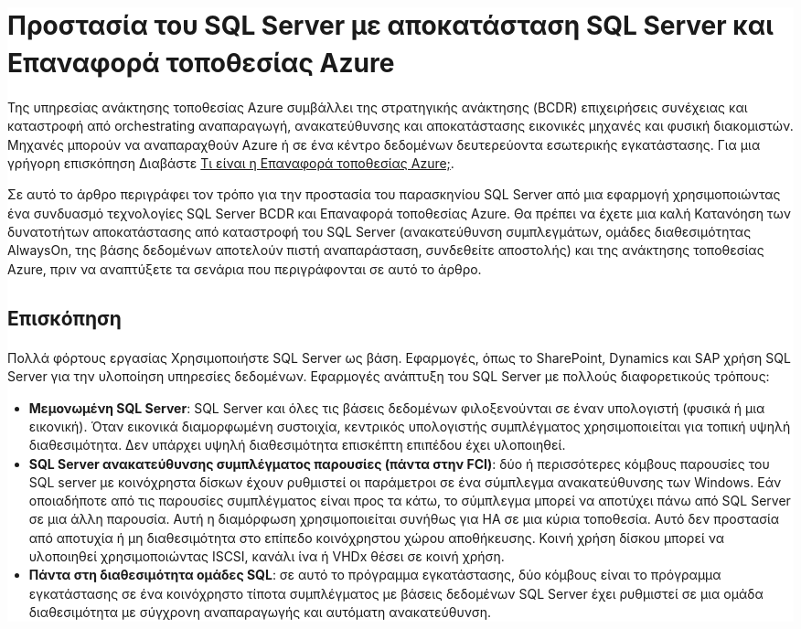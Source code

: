 <properties 
    pageTitle="Προστασία του SQL Server με αποκατάσταση SQL Server και Επαναφορά τοποθεσίας Azure | Microsoft Azure" 
    description="Σε αυτό το άρθρο περιγράφει τον τρόπο για την αναπαραγωγή του SQL Server, χρησιμοποιώντας δυνατότητες καταστροφής Azure τοποθεσίας ανάκτησης του SQL Server." 
    services="site-recovery" 
    documentationCenter="" 
    authors="rayne-wiselman" 
    manager="jwhit" 
    editor=""/>

<tags 
    ms.service="site-recovery" 
    ms.workload="backup-recovery" 
    ms.tgt_pltfrm="na" 
    ms.devlang="na" 
    ms.topic="article" 
    ms.date="08/04/2016" 
    ms.author="raynew"/>


# <a name="protect-sql-server-with-sql-server-disaster-recovery-and-azure-site-recovery"></a>Προστασία του SQL Server με αποκατάσταση SQL Server και Επαναφορά τοποθεσίας Azure 


Της υπηρεσίας ανάκτησης τοποθεσίας Azure συμβάλλει της στρατηγικής ανάκτησης (BCDR) επιχειρήσεις συνέχειας και καταστροφή από orchestrating αναπαραγωγή, ανακατεύθυνσης και αποκατάστασης εικονικές μηχανές και φυσική διακομιστών. Μηχανές μπορούν να αναπαραχθούν Azure ή σε ένα κέντρο δεδομένων δευτερεύοντα εσωτερικής εγκατάστασης. Για μια γρήγορη επισκόπηση Διαβάστε [Τι είναι η Επαναφορά τοποθεσίας Azure;](site-recovery-overview.md).

 Σε αυτό το άρθρο περιγράφει τον τρόπο για την προστασία του παρασκηνίου SQL Server από μια εφαρμογή χρησιμοποιώντας ένα συνδυασμό τεχνολογίες SQL Server BCDR και Επαναφορά τοποθεσίας Azure. Θα πρέπει να έχετε μια καλή Κατανόηση των δυνατοτήτων αποκατάστασης από καταστροφή του SQL Server (ανακατεύθυνση συμπλεγμάτων, ομάδες διαθεσιμότητας AlwaysOn, της βάσης δεδομένων αποτελούν πιστή αναπαράσταση, συνδεθείτε αποστολής) και της ανάκτησης τοποθεσίας Azure, πριν να αναπτύξετε τα σενάρια που περιγράφονται σε αυτό το άρθρο.



## <a name="overview"></a>Επισκόπηση

Πολλά φόρτους εργασίας Χρησιμοποιήστε SQL Server ως βάση. Εφαρμογές, όπως το SharePoint, Dynamics και SAP χρήση SQL Server για την υλοποίηση υπηρεσίες δεδομένων.  Εφαρμογές ανάπτυξη του SQL Server με πολλούς διαφορετικούς τρόπους:

- **Μεμονωμένη SQL Server**: SQL Server και όλες τις βάσεις δεδομένων φιλοξενούνται σε έναν υπολογιστή (φυσικά ή μια εικονική). Όταν εικονικά διαμορφωμένη συστοιχία, κεντρικός υπολογιστής συμπλέγματος χρησιμοποιείται για τοπική υψηλή διαθεσιμότητα. Δεν υπάρχει υψηλή διαθεσιμότητα επισκέπτη επιπέδου έχει υλοποιηθεί.
- **SQL Server ανακατεύθυνσης συμπλέγματος παρουσίες (πάντα στην FCI)**: δύο ή περισσότερες κόμβους παρουσίες του SQL server με κοινόχρηστα δίσκων έχουν ρυθμιστεί οι παράμετροι σε ένα σύμπλεγμα ανακατεύθυνσης των Windows. Εάν οποιαδήποτε από τις παρουσίες συμπλέγματος είναι προς τα κάτω, το σύμπλεγμα μπορεί να αποτύχει πάνω από SQL Server σε μια άλλη παρουσία. Αυτή η διαμόρφωση χρησιμοποιείται συνήθως για HA σε μια κύρια τοποθεσία. Αυτό δεν προστασία από αποτυχία ή μη διαθεσιμότητα στο επίπεδο κοινόχρηστου χώρου αποθήκευσης. Κοινή χρήση δίσκου μπορεί να υλοποιηθεί χρησιμοποιώντας ISCSI, κανάλι ίνα ή VHDx θέσει σε κοινή χρήση.
- **Πάντα στη διαθεσιμότητα ομάδες SQL**: σε αυτό το πρόγραμμα εγκατάστασης, δύο κόμβους είναι το πρόγραμμα εγκατάστασης σε ένα κοινόχρηστο τίποτα συμπλέγματος με βάσεις δεδομένων SQL Server έχει ρυθμιστεί σε μια ομάδα διαθεσιμότητα με σύγχρονη αναπαραγωγής και αυτόματη ανακατεύθυνση.
